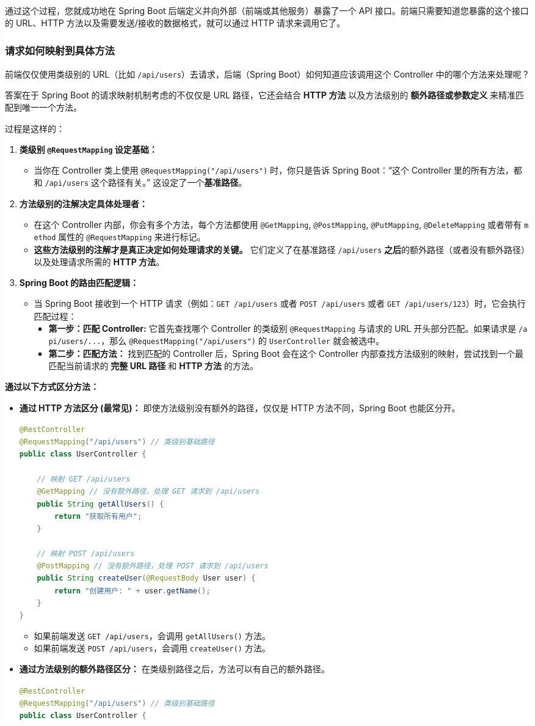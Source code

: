 通过这个过程，您就成功地在 Spring Boot 后端定义并向外部（前端或其他服务）暴露了一个 API 接口。前端只需要知道您暴露的这个接口的 URL、HTTP 方法以及需要发送/接收的数据格式，就可以通过 HTTP 请求来调用它了。

### 请求如何映射到具体方法

前端仅仅使用类级别的 URL（比如 `/api/users`）去请求，后端（Spring Boot）如何知道应该调用这个 Controller 中的哪个方法来处理呢？

答案在于 Spring Boot 的请求映射机制考虑的不仅仅是 URL 路径，它还会结合 **HTTP 方法** 以及方法级别的 **额外路径或参数定义** 来精准匹配到唯一一个方法。

过程是这样的：

1. **类级别 `@RequestMapping` 设定基础：**
    
    - 当你在 Controller 类上使用 `@RequestMapping("/api/users")` 时，你只是告诉 Spring Boot：“这个 Controller 里的所有方法，都和 `/api/users` 这个路径有关。” 这设定了一个**基准路径**。
2. **方法级别的注解决定具体处理者：**
    
    - 在这个 Controller 内部，你会有多个方法，每个方法都使用 `@GetMapping`, `@PostMapping`, `@PutMapping`, `@DeleteMapping` 或者带有 `method` 属性的 `@RequestMapping` 来进行标记。
    - **这些方法级别的注解才是真正决定如何处理请求的关键。** 它们定义了在基准路径 `/api/users` **之后**的额外路径（或者没有额外路径）以及处理请求所需的 **HTTP 方法**。
3. **Spring Boot 的路由匹配逻辑：**
    
    - 当 Spring Boot 接收到一个 HTTP 请求（例如：`GET /api/users` 或者 `POST /api/users` 或者 `GET /api/users/123`）时，它会执行匹配过程：
        - **第一步：匹配 Controller:** 它首先查找哪个 Controller 的类级别 `@RequestMapping` 与请求的 URL 开头部分匹配。如果请求是 `/api/users/...`，那么 `@RequestMapping("/api/users")` 的 `UserController` 就会被选中。
        - **第二步：匹配方法：** 找到匹配的 Controller 后，Spring Boot 会在这个 Controller 内部查找方法级别的映射，尝试找到一个最匹配当前请求的 **完整 URL 路径** 和 **HTTP 方法** 的方法。

**通过以下方式区分方法：**

- **通过 HTTP 方法区分 (最常见)：** 即使方法级别没有额外的路径，仅仅是 HTTP 方法不同，Spring Boot 也能区分开。

    ```Java
    @RestController
    @RequestMapping("/api/users") // 类级别基础路径
    public class UserController {
    
        // 映射 GET /api/users
        @GetMapping // 没有额外路径，处理 GET 请求到 /api/users
        public String getAllUsers() {
            return "获取所有用户";
        }
    
        // 映射 POST /api/users
        @PostMapping // 没有额外路径，处理 POST 请求到 /api/users
        public String createUser(@RequestBody User user) {
            return "创建用户: " + user.getName();
        }
    }
    ```
    
    - 如果前端发送 `GET /api/users`，会调用 `getAllUsers()` 方法。
    - 如果前端发送 `POST /api/users`，会调用 `createUser()` 方法。
- **通过方法级别的额外路径区分：** 在类级别路径之后，方法可以有自己的额外路径。

    ```Java
    @RestController
    @RequestMapping("/api/users") // 类级别基础路径
    public class UserController {
    